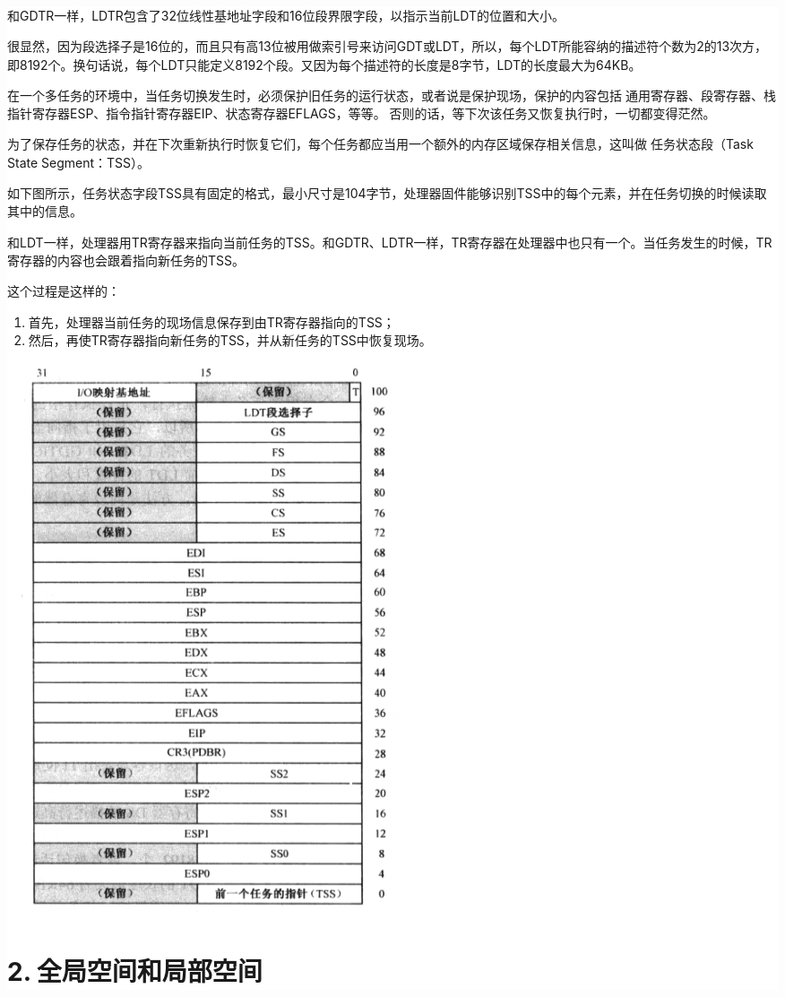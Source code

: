 和GDTR一样，LDTR包含了32位线性基地址字段和16位段界限字段，以指示当前LDT的位置和大小。

很显然，因为段选择子是16位的，而且只有高13位被用做索引号来访问GDT或LDT，所以，每个LDT所能容纳的描述符个数为2的13次方，即8192个。换句话说，每个LDT只能定义8192个段。又因为每个描述符的长度是8字节，LDT的长度最大为64KB。

在一个多任务的环境中，当任务切换发生时，必须保护旧任务的运行状态，或者说是保护现场，保护的内容包括
通用寄存器、段寄存器、栈指针寄存器ESP、指令指针寄存器EIP、状态寄存器EFLAGS，等等。
否则的话，等下次该任务又恢复执行时，一切都变得茫然。

为了保存任务的状态，并在下次重新执行时恢复它们，每个任务都应当用一个额外的内存区域保存相关信息，这叫做
任务状态段（Task State Segment：TSS）。

如下图所示，任务状态字段TSS具有固定的格式，最小尺寸是104字节，处理器固件能够识别TSS中的每个元素，并在任务切换的时候读取其中的信息。

和LDT一样，处理器用TR寄存器来指向当前任务的TSS。和GDTR、LDTR一样，TR寄存器在处理器中也只有一个。当任务发生的时候，TR寄存器的内容也会跟着指向新任务的TSS。

这个过程是这样的：
1. 首先，处理器当前任务的现场信息保存到由TR寄存器指向的TSS；
2. 然后，再使TR寄存器指向新任务的TSS，并从新任务的TSS中恢复现场。

![image](./images/0x13.png)

# 2. 全局空间和局部空间

